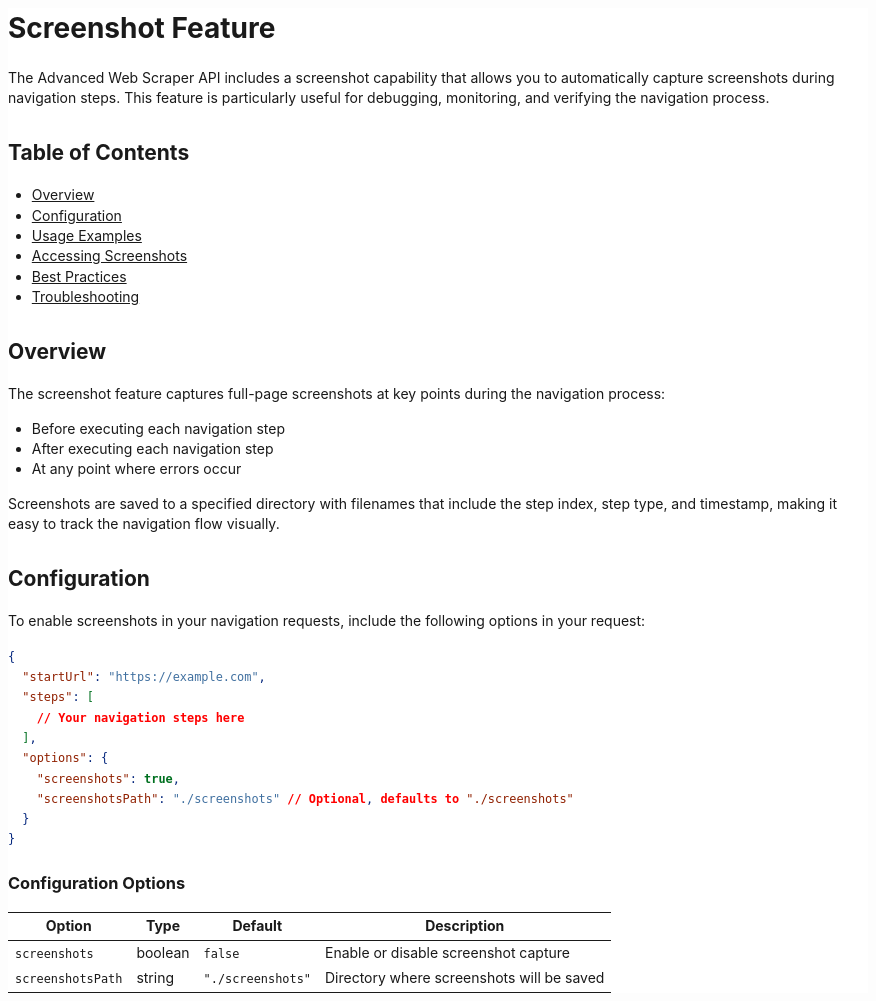 # Screenshot Feature

The Advanced Web Scraper API includes a screenshot capability that allows you to automatically capture screenshots during navigation steps. This feature is particularly useful for debugging, monitoring, and verifying the navigation process.

## Table of Contents

- [Overview](#overview)
- [Configuration](#configuration)
- [Usage Examples](#usage-examples)
- [Accessing Screenshots](#accessing-screenshots)
- [Best Practices](#best-practices)
- [Troubleshooting](#troubleshooting)

## Overview

The screenshot feature captures full-page screenshots at key points during the navigation process:

- Before executing each navigation step
- After executing each navigation step
- At any point where errors occur

Screenshots are saved to a specified directory with filenames that include the step index, step type, and timestamp, making it easy to track the navigation flow visually.

## Configuration

To enable screenshots in your navigation requests, include the following options in your request:

```json
{
  "startUrl": "https://example.com",
  "steps": [
    // Your navigation steps here
  ],
  "options": {
    "screenshots": true,
    "screenshotsPath": "./screenshots" // Optional, defaults to "./screenshots"
  }
}
```

### Configuration Options

| Option | Type | Default | Description |
|--------|------|---------|-------------|
| `screenshots` | boolean | `false` | Enable or disable screenshot capture |
| `screenshotsPath` | string | `"./screenshots"` | Directory where screenshots will be saved |
